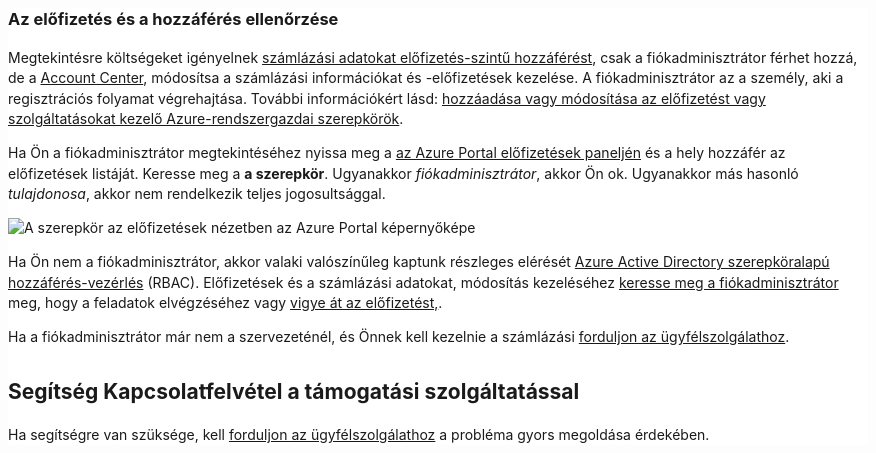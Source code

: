 ### <a name="check-your-subscription-and-access"></a>Az előfizetés és a hozzáférés ellenőrzése

Megtekintésre költségeket igényelnek [számlázási adatokat előfizetés-szintű hozzáférést](billing-manage-access.md), csak a fiókadminisztrátor férhet hozzá, de a [Account Center](https://account.azure.com/Subscriptions), módosítsa a számlázási információkat és -előfizetések kezelése. A fiókadminisztrátor az a személy, aki a regisztrációs folyamat végrehajtása. További információkért lásd: [hozzáadása vagy módosítása az előfizetést vagy szolgáltatásokat kezelő Azure-rendszergazdai szerepkörök](billing-add-change-azure-subscription-administrator.md).

Ha Ön a fiókadminisztrátor megtekintéséhez nyissa meg a [az Azure Portal előfizetések paneljén](https://portal.azure.com/#blade/Microsoft_Azure_Billing/SubscriptionsBlade) és a hely hozzáfér az előfizetések listáját. Keresse meg a **a szerepkör**. Ugyanakkor *fiókadminisztrátor*, akkor Ön ok. Ugyanakkor más hasonló *tulajdonosa*, akkor nem rendelkezik teljes jogosultsággal.

![A szerepkör az előfizetések nézetben az Azure Portal képernyőképe](./media/billing-getting-started/sub-blade-view.PNG)

Ha Ön nem a fiókadminisztrátor, akkor valaki valószínűleg kaptunk részleges elérését [Azure Active Directory szerepköralapú hozzáférés-vezérlés](../role-based-access-control/role-assignments-portal.md) (RBAC). Előfizetések és a számlázási adatokat, módosítás kezeléséhez [keresse meg a fiókadminisztrátor](billing-subscription-transfer.md#whoisaa) meg, hogy a feladatok elvégzéséhez vagy [vigye át az előfizetést,](billing-subscription-transfer.md).

Ha a fiókadminisztrátor már nem a szervezeténél, és Önnek kell kezelnie a számlázási [forduljon az ügyfélszolgálathoz](https://portal.azure.com/?#blade/Microsoft_Azure_Support/HelpAndSupportBlade). 
## <a name="need-help-contact-support"></a>Segítség Kapcsolatfelvétel a támogatási szolgáltatással

Ha segítségre van szüksége, kell [forduljon az ügyfélszolgálathoz](https://portal.azure.com/?#blade/Microsoft_Azure_Support/HelpAndSupportBlade) a probléma gyors megoldása érdekében.
